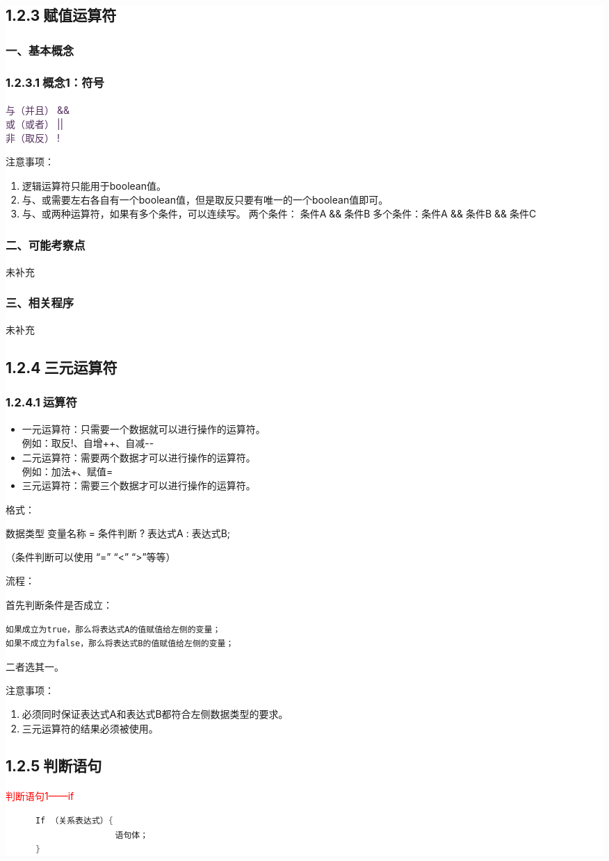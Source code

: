 
## 1.2.3 赋值运算符
<h3>一、基本概念</h3>

### 1.2.3.1 概念1：符号
<font color=#56326>
    与（并且）	&&	<br>         
	或（或者）	||  <br>	             
	非（取反）	!	<br>
</font>

注意事项：
1. 逻辑运算符只能用于boolean值。
2. 与、或需要左右各自有一个boolean值，但是取反只要有唯一的一个boolean值即可。
3. 与、或两种运算符，如果有多个条件，可以连续写。
两个条件：   条件A && 条件B     多个条件：条件A && 条件B && 条件C

 <h3>二、可能考察点</h3>
未补充

<h3>三、相关程序</h3>
未补充
 
## 1.2.4 三元运算符

### 1.2.4.1 运算符
- 一元运算符：只需要一个数据就可以进行操作的运算符。<br> 
     例如：取反!、自增++、自减--
- 二元运算符：需要两个数据才可以进行操作的运算符。<br> 例如：加法+、赋值=
- 三元运算符：需要三个数据才可以进行操作的运算符。
  
格式：

数据类型 变量名称 = 条件判断 ? 表达式A : 表达式B;

（条件判断可以使用 “=” “<” “>”等等）

流程：

首先判断条件是否成立：

	如果成立为true，那么将表达式A的值赋值给左侧的变量；
	如果不成立为false，那么将表达式B的值赋值给左侧的变量；
二者选其一。

注意事项：
1. 必须同时保证表达式A和表达式B都符合左侧数据类型的要求。
2. 三元运算符的结果必须被使用。
   
## 1.2.5 判断语句

   <font color=red>判断语句1——if</font>
  
  ```java
		If （关系表达式）{
		                语句体；
		}
 ```
